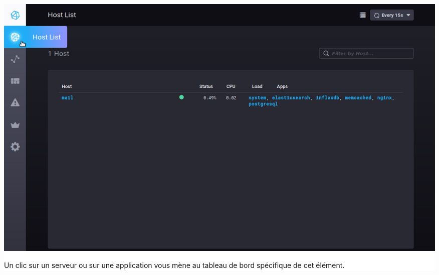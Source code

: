 ![](../../../attachments/57771695/57771696.png)

Un clic sur un serveur ou sur une application vous mène au tableau de bord spécifique de cet élément.


